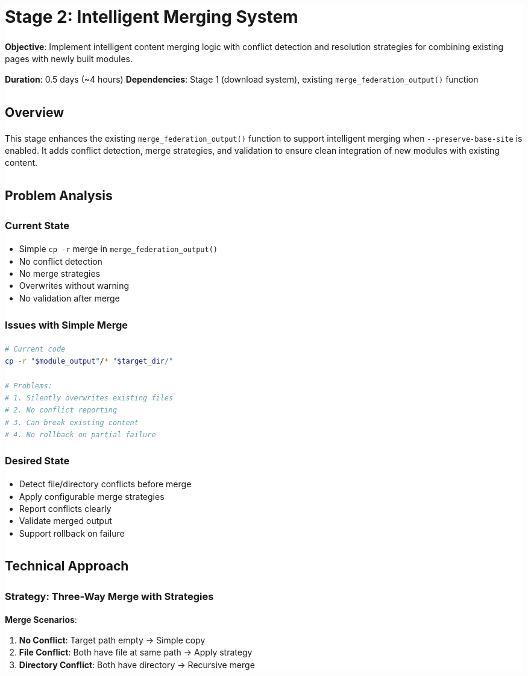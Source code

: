 # Stage 2: Intelligent Merging System

**Objective**: Implement intelligent content merging logic with conflict detection and resolution strategies for combining existing pages with newly built modules.

**Duration**: 0.5 days (~4 hours)
**Dependencies**: Stage 1 (download system), existing `merge_federation_output()` function

## Overview

This stage enhances the existing `merge_federation_output()` function to support intelligent merging when `--preserve-base-site` is enabled. It adds conflict detection, merge strategies, and validation to ensure clean integration of new modules with existing content.

## Problem Analysis

### Current State
- Simple `cp -r` merge in `merge_federation_output()`
- No conflict detection
- No merge strategies
- Overwrites without warning
- No validation after merge

### Issues with Simple Merge
```bash
# Current code
cp -r "$module_output"/* "$target_dir/"

# Problems:
# 1. Silently overwrites existing files
# 2. No conflict reporting
# 3. Can break existing content
# 4. No rollback on partial failure
```

### Desired State
- Detect file/directory conflicts before merge
- Apply configurable merge strategies
- Report conflicts clearly
- Validate merged output
- Support rollback on failure

## Technical Approach

### Strategy: Three-Way Merge with Strategies

**Merge Scenarios**:
1. **No Conflict**: Target path empty → Simple copy
2. **File Conflict**: Both have file at same path → Apply strategy
3. **Directory Conflict**: Both have directory → Recursive merge
